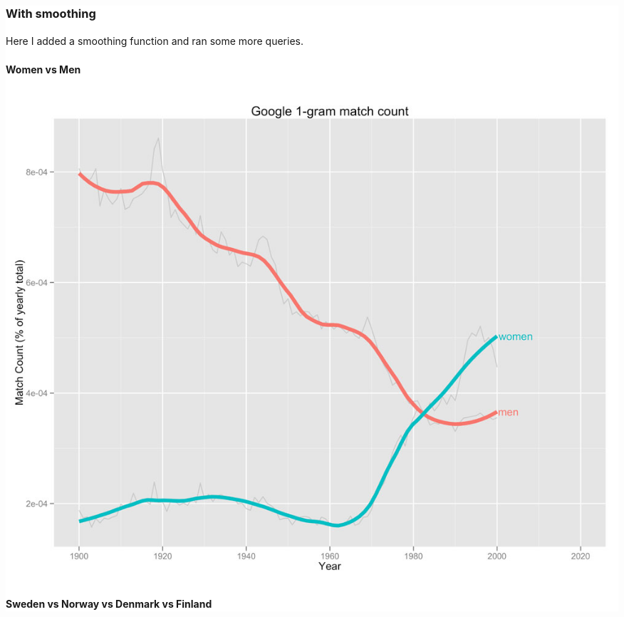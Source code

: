 ### With smoothing

Here I added a smoothing function and ran some more queries.
#### Women vs Men
![Google N-gram "Women" & "Men" with a smoother. By Kristoffer Magnusson](./img/women-men.jpg)
#### Sweden vs Norway vs Denmark vs Finland